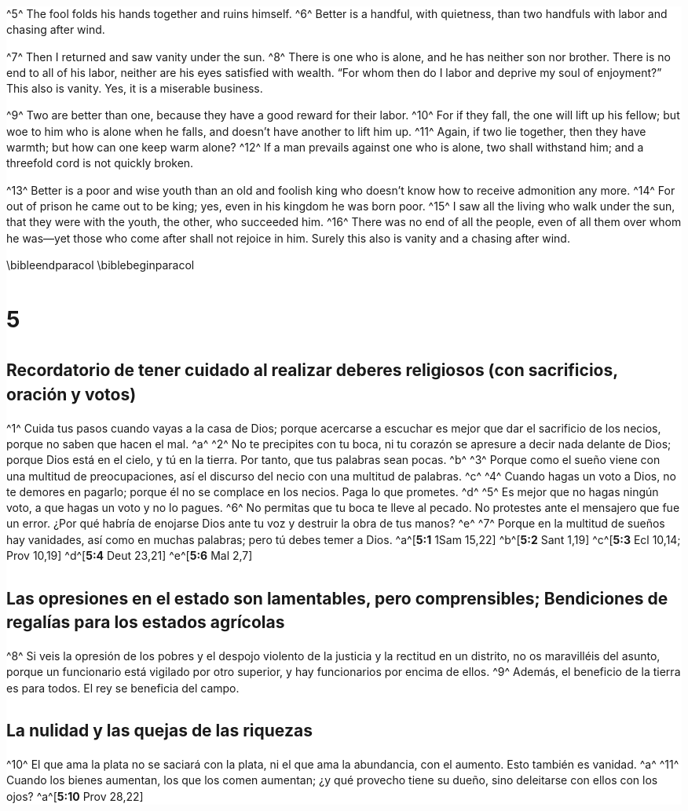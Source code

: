 ^5^ The fool folds his hands together and ruins himself. ^6^ Better is a handful, with quietness, than two handfuls with labor and chasing after wind. 

^7^ Then I returned and saw vanity under the sun. ^8^ There is one who is alone, and he has neither son nor brother. There is no end to all of his labor, neither are his eyes satisfied with wealth. “For whom then do I labor and deprive my soul of enjoyment?” This also is vanity. Yes, it is a miserable business. 

^9^ Two are better than one, because they have a good reward for their labor. ^10^ For if they fall, the one will lift up his fellow; but woe to him who is alone when he falls, and doesn’t have another to lift him up. ^11^ Again, if two lie together, then they have warmth; but how can one keep warm alone? ^12^ If a man prevails against one who is alone, two shall withstand him; and a threefold cord is not quickly broken. 

^13^ Better is a poor and wise youth than an old and foolish king who doesn’t know how to receive admonition any more. ^14^ For out of prison he came out to be king; yes, even in his kingdom he was born poor. ^15^ I saw all the living who walk under the sun, that they were with the youth, the other, who succeeded him. ^16^ There was no end of all the people, even of all them over whom he was—yet those who come after shall not rejoice in him. Surely this also is vanity and a chasing after wind. 

\bibleendparacol
\biblebeginparacol

# 5
## Recordatorio de tener cuidado al realizar deberes religiosos (con sacrificios, oración y votos)
^1^ Cuida tus pasos cuando vayas a la casa de Dios; porque acercarse a escuchar es mejor que dar el sacrificio de los necios, porque no saben que hacen el mal. ^a^ ^2^ No te precipites con tu boca, ni tu corazón se apresure a decir nada delante de Dios; porque Dios está en el cielo, y tú en la tierra. Por tanto, que tus palabras sean pocas. ^b^ ^3^ Porque como el sueño viene con una multitud de preocupaciones, así el discurso del necio con una multitud de palabras. ^c^ ^4^ Cuando hagas un voto a Dios, no te demores en pagarlo; porque él no se complace en los necios. Paga lo que prometes. ^d^ ^5^ Es mejor que no hagas ningún voto, a que hagas un voto y no lo pagues. ^6^ No permitas que tu boca te lleve al pecado. No protestes ante el mensajero que fue un error. ¿Por qué habría de enojarse Dios ante tu voz y destruir la obra de tus manos? ^e^ ^7^ Porque en la multitud de sueños hay vanidades, así como en muchas palabras; pero tú debes temer a Dios.
^a^[**5:1** 1Sam 15,22] ^b^[**5:2** Sant 1,19] ^c^[**5:3** Ecl 10,14; Prov 10,19] ^d^[**5:4** Deut 23,21] ^e^[**5:6** Mal 2,7]

## Las opresiones en el estado son lamentables, pero comprensibles; Bendiciones de regalías para los estados agrícolas
^8^ Si veis la opresión de los pobres y el despojo violento de la justicia y la rectitud en un distrito, no os maravilléis del asunto, porque un funcionario está vigilado por otro superior, y hay funcionarios por encima de ellos. ^9^ Además, el beneficio de la tierra es para todos. El rey se beneficia del campo.

## La nulidad y las quejas de las riquezas
^10^ El que ama la plata no se saciará con la plata, ni el que ama la abundancia, con el aumento. Esto también es vanidad. ^a^ ^11^ Cuando los bienes aumentan, los que los comen aumentan; ¿y qué provecho tiene su dueño, sino deleitarse con ellos con los ojos?
^a^[**5:10** Prov 28,22]

